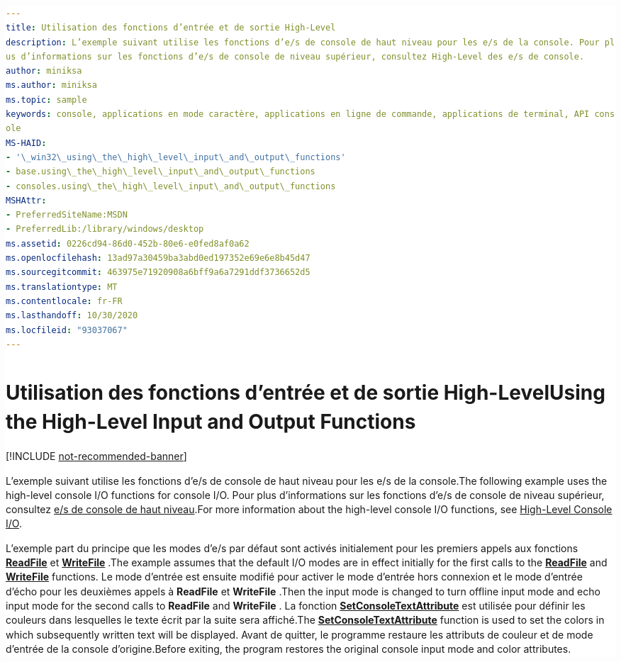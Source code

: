 ```yaml
---
title: Utilisation des fonctions d’entrée et de sortie High-Level
description: L’exemple suivant utilise les fonctions d’e/s de console de haut niveau pour les e/s de la console. Pour plus d’informations sur les fonctions d’e/s de console de niveau supérieur, consultez High-Level des e/s de console.
author: miniksa
ms.author: miniksa
ms.topic: sample
keywords: console, applications en mode caractère, applications en ligne de commande, applications de terminal, API console
MS-HAID:
- '\_win32\_using\_the\_high\_level\_input\_and\_output\_functions'
- base.using\_the\_high\_level\_input\_and\_output\_functions
- consoles.using\_the\_high\_level\_input\_and\_output\_functions
MSHAttr:
- PreferredSiteName:MSDN
- PreferredLib:/library/windows/desktop
ms.assetid: 0226cd94-86d0-452b-80e6-e0fed8af0a62
ms.openlocfilehash: 13ad97a30459ba3abd0ed197352e69e6e8b45d47
ms.sourcegitcommit: 463975e71920908a6bff9a6a7291ddf3736652d5
ms.translationtype: MT
ms.contentlocale: fr-FR
ms.lasthandoff: 10/30/2020
ms.locfileid: "93037067"
---
```

# <a name="using-the-high-level-input-and-output-functions"></a><span data-ttu-id="5615f-105">Utilisation des fonctions d’entrée et de sortie High-Level</span><span class="sxs-lookup"><span data-stu-id="5615f-105">Using the High-Level Input and Output Functions</span></span>

[!INCLUDE [not-recommended-banner](./includes/not-recommended-banner.md)]

<span data-ttu-id="5615f-106">L’exemple suivant utilise les fonctions d’e/s de console de haut niveau pour les e/s de la console.</span><span class="sxs-lookup"><span data-stu-id="5615f-106">The following example uses the high-level console I/O functions for console I/O.</span></span> <span data-ttu-id="5615f-107">Pour plus d’informations sur les fonctions d’e/s de console de niveau supérieur, consultez [e/s de console de haut niveau](high-level-console-i-o.md).</span><span class="sxs-lookup"><span data-stu-id="5615f-107">For more information about the high-level console I/O functions, see [High-Level Console I/O](high-level-console-i-o.md).</span></span>

<span data-ttu-id="5615f-108">L’exemple part du principe que les modes d’e/s par défaut sont activés initialement pour les premiers appels aux fonctions [**ReadFile**](https://msdn.microsoft.com/library/windows/desktop/aa365467) et [**WriteFile**](https://msdn.microsoft.com/library/windows/desktop/aa365747) .</span><span class="sxs-lookup"><span data-stu-id="5615f-108">The example assumes that the default I/O modes are in effect initially for the first calls to the [**ReadFile**](https://msdn.microsoft.com/library/windows/desktop/aa365467) and [**WriteFile**](https://msdn.microsoft.com/library/windows/desktop/aa365747) functions.</span></span> <span data-ttu-id="5615f-109">Le mode d’entrée est ensuite modifié pour activer le mode d’entrée hors connexion et le mode d’entrée d’écho pour les deuxièmes appels à **ReadFile** et **WriteFile** .</span><span class="sxs-lookup"><span data-stu-id="5615f-109">Then the input mode is changed to turn offline input mode and echo input mode for the second calls to **ReadFile** and **WriteFile** .</span></span> <span data-ttu-id="5615f-110">La fonction [**SetConsoleTextAttribute**](setconsoletextattribute.md) est utilisée pour définir les couleurs dans lesquelles le texte écrit par la suite sera affiché.</span><span class="sxs-lookup"><span data-stu-id="5615f-110">The [**SetConsoleTextAttribute**](setconsoletextattribute.md) function is used to set the colors in which subsequently written text will be displayed.</span></span> <span data-ttu-id="5615f-111">Avant de quitter, le programme restaure les attributs de couleur et de mode d’entrée de la console d’origine.</span><span class="sxs-lookup"><span data-stu-id="5615f-111">Before exiting, the program restores the original console input mode and color attributes.</span></span>
